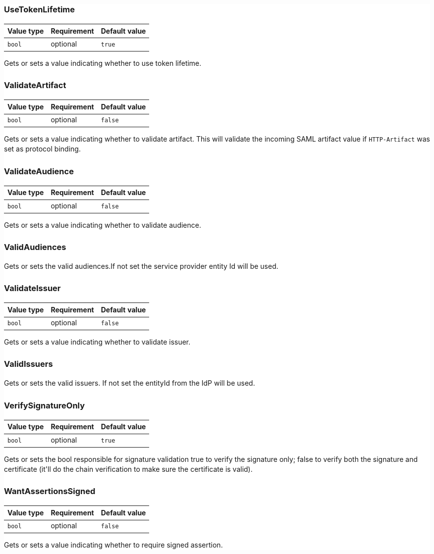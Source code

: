 ### UseTokenLifetime

| Value type          | Requirement        | Default value      | 
| -----------         | --------------     |-----------         |
| `bool`              | optional           |  `true`            |

Gets or sets a value indicating whether to use token lifetime.


### ValidateArtifact

| Value type          | Requirement        | Default value      | 
| -----------         | --------------     |-----------         |
| `bool`              | optional           |  `false`           |

Gets or sets a value indicating whether to validate artifact. This will validate the incoming SAML artifact value if `HTTP-Artifact` 
was set as protocol binding.

### ValidateAudience

| Value type          | Requirement        | Default value      | 
| -----------         | --------------     |-----------         |
| `bool`              | optional           |  `false`           |

Gets or sets a value indicating whether to validate audience.


### ValidAudiences

Gets or sets the valid audiences.If not set the service provider entity Id will be used.

### ValidateIssuer

| Value type          | Requirement        | Default value      | 
| -----------         | --------------     |-----------         |
| `bool`              | optional           |  `false`           |

 Gets or sets a value indicating whether to validate issuer.

### ValidIssuers

Gets or sets the valid issuers. If not set the entityId from the IdP will be used.

### VerifySignatureOnly 

| Value type          | Requirement        | Default value      | 
| -----------         | --------------     |-----------         |
| `bool`              | optional           |  `true`            |

Gets or sets the bool responsible for signature validation true to verify the signature only; 
false to verify both the signature and certificate (it'll do the chain verification to make sure the certificate is valid).


### WantAssertionsSigned

| Value type          | Requirement        | Default value      | 
| -----------         | --------------     |-----------         |
| `bool`              | optional           |  `false`           |

Gets or sets a value indicating whether to require signed assertion.
